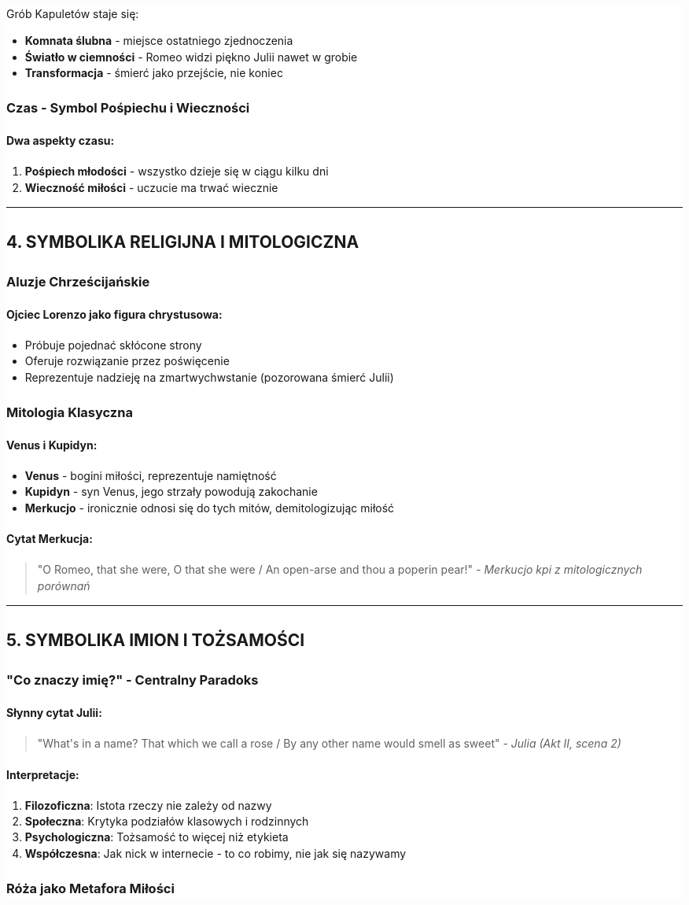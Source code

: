 Grób Kapuletów staje się:
- **Komnata ślubna** - miejsce ostatniego zjednoczenia
- **Światło w ciemności** - Romeo widzi piękno Julii nawet w grobie
- **Transformacja** - śmierć jako przejście, nie koniec

### Czas - Symbol Pośpiechu i Wieczności

#### Dwa aspekty czasu:
1. **Pośpiech młodości** - wszystko dzieje się w ciągu kilku dni
2. **Wieczność miłości** - uczucie ma trwać wiecznie

---

## 4. SYMBOLIKA RELIGIJNA I MITOLOGICZNA

### Aluzje Chrześcijańskie

#### Ojciec Lorenzo jako figura chrystusowa:
- Próbuje pojednać skłócone strony
- Oferuje rozwiązanie przez poświęcenie
- Reprezentuje nadzieję na zmartwychwstanie (pozorowana śmierć Julii)

### Mitologia Klasyczna

#### Venus i Kupidyn:
- **Venus** - bogini miłości, reprezentuje namiętność
- **Kupidyn** - syn Venus, jego strzały powodują zakochanie
- **Merkucjo** - ironicznie odnosi się do tych mitów, demitologizując miłość

#### Cytat Merkucja:
> "O Romeo, that she were, O that she were / An open-arse and thou a poperin pear!"
> *- Merkucjo kpi z mitologicznych porównań*

---

## 5. SYMBOLIKA IMION I TOŻSAMOŚCI

### "Co znaczy imię?" - Centralny Paradoks

#### Słynny cytat Julii:
> "What's in a name? That which we call a rose / By any other name would smell as sweet"
> *- Julia (Akt II, scena 2)*

#### Interpretacje:
1. **Filozoficzna**: Istota rzeczy nie zależy od nazwy
2. **Społeczna**: Krytyka podziałów klasowych i rodzinnych
3. **Psychologiczna**: Tożsamość to więcej niż etykieta
4. **Współczesna**: Jak nick w internecie - to co robimy, nie jak się nazywamy

### Róża jako Metafora Miłości
